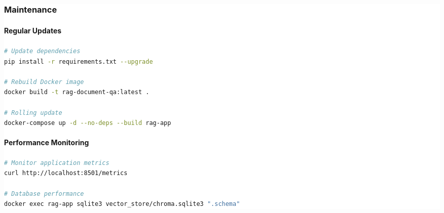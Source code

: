 ### Maintenance

#### Regular Updates
```bash
# Update dependencies
pip install -r requirements.txt --upgrade

# Rebuild Docker image
docker build -t rag-document-qa:latest .

# Rolling update
docker-compose up -d --no-deps --build rag-app
```

#### Performance Monitoring
```bash
# Monitor application metrics
curl http://localhost:8501/metrics

# Database performance
docker exec rag-app sqlite3 vector_store/chroma.sqlite3 ".schema"
```